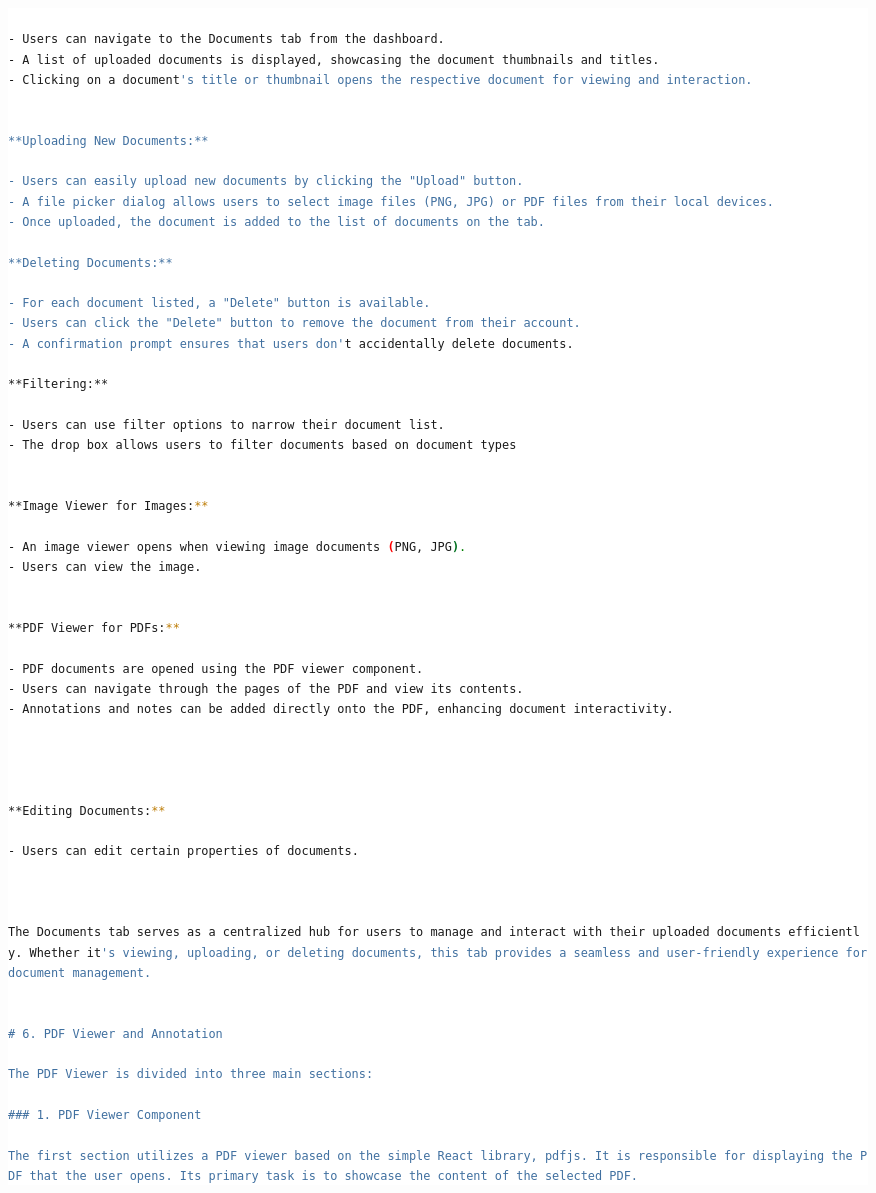    ```bash

- Users can navigate to the Documents tab from the dashboard.
- A list of uploaded documents is displayed, showcasing the document thumbnails and titles.
- Clicking on a document's title or thumbnail opens the respective document for viewing and interaction.


**Uploading New Documents:**

- Users can easily upload new documents by clicking the "Upload" button.
- A file picker dialog allows users to select image files (PNG, JPG) or PDF files from their local devices.
- Once uploaded, the document is added to the list of documents on the tab.

**Deleting Documents:**

- For each document listed, a "Delete" button is available.
- Users can click the "Delete" button to remove the document from their account.
- A confirmation prompt ensures that users don't accidentally delete documents.

**Filtering:**

- Users can use filter options to narrow their document list.
- The drop box allows users to filter documents based on document types


**Image Viewer for Images:**

- An image viewer opens when viewing image documents (PNG, JPG).
- Users can view the image.


**PDF Viewer for PDFs:**

- PDF documents are opened using the PDF viewer component.
- Users can navigate through the pages of the PDF and view its contents.
- Annotations and notes can be added directly onto the PDF, enhancing document interactivity.




**Editing Documents:**

- Users can edit certain properties of documents.



The Documents tab serves as a centralized hub for users to manage and interact with their uploaded documents efficiently. Whether it's viewing, uploading, or deleting documents, this tab provides a seamless and user-friendly experience for document management.


# 6. PDF Viewer and Annotation

The PDF Viewer is divided into three main sections:

### 1. PDF Viewer Component

The first section utilizes a PDF viewer based on the simple React library, pdfjs. It is responsible for displaying the PDF that the user opens. Its primary task is to showcase the content of the selected PDF.


   ```